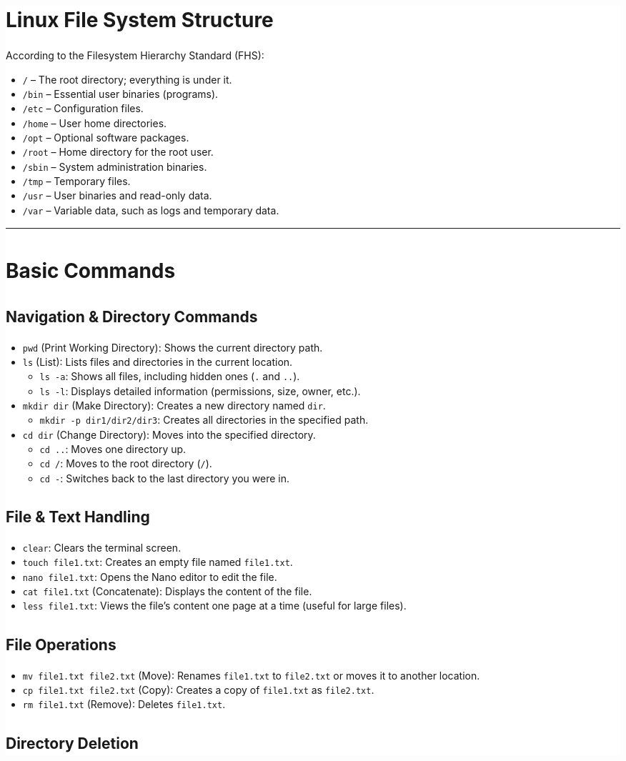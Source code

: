# Linux File System Structure

According to the Filesystem Hierarchy Standard (FHS):

- `/` – The root directory; everything is under it.
- `/bin` – Essential user binaries (programs).
- `/etc` – Configuration files.
- `/home` – User home directories.
- `/opt` – Optional software packages.
- `/root` – Home directory for the root user.
- `/sbin` – System administration binaries.
- `/tmp` – Temporary files.
- `/usr` – User binaries and read-only data.
- `/var` – Variable data, such as logs and temporary data.

---

# Basic Commands

## Navigation & Directory Commands

- `pwd` (Print Working Directory): Shows the current directory path.
- `ls` (List): Lists files and directories in the current location.
    - `ls -a`: Shows all files, including hidden ones (`.` and `..`).
    - `ls -l`: Displays detailed information (permissions, size, owner, etc.).
- `mkdir dir` (Make Directory): Creates a new directory named `dir`.
    - `mkdir -p dir1/dir2/dir3`: Creates all directories in the specified path.
- `cd dir` (Change Directory): Moves into the specified directory.
    - `cd ..`: Moves one directory up.
    - `cd /`: Moves to the root directory (`/`).
    - `cd -`: Switches back to the last directory you were in.

## File & Text Handling

- `clear`: Clears the terminal screen.
- `touch file1.txt`: Creates an empty file named `file1.txt`.
- `nano file1.txt`: Opens the Nano editor to edit the file.
- `cat file1.txt` (Concatenate): Displays the content of the file.
- `less file1.txt`: Views the file’s content one page at a time (useful for large files).

## File Operations

- `mv file1.txt file2.txt` (Move): Renames `file1.txt` to `file2.txt` or moves it to another location.
- `cp file1.txt file2.txt` (Copy): Creates a copy of `file1.txt` as `file2.txt`.
- `rm file1.txt` (Remove): Deletes `file1.txt`.

## Directory Deletion
